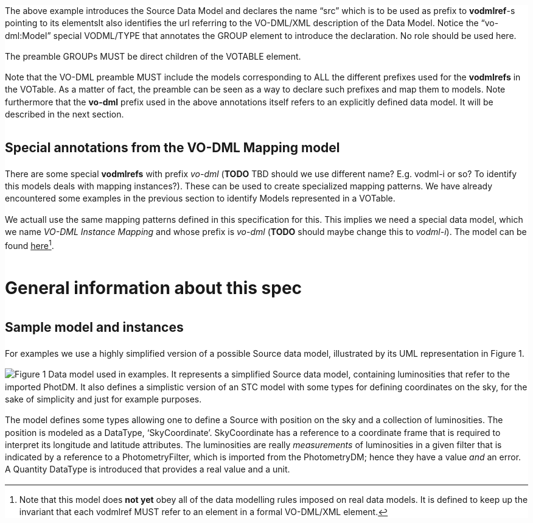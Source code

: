 ``` {.xml .numberLines}
```

The above example introduces the Source Data Model and declares the name
“src” which is to be used as prefix to **vodmlref**-s pointing to its
elementsIt also identifies the url referring to the VO-DML/XML
description of the Data Model. Notice the “vo-dml:Model” special
VODML/TYPE that annotates the GROUP element to introduce the
declaration. No role should be used here.

The preamble GROUPs MUST be direct children of the VOTABLE element.

Note that the VO-DML preamble MUST include the models corresponding to
ALL the different prefixes used for the **vodmlrefs** in the VOTable. As
a matter of fact, the preamble can be seen as a way to declare such
prefixes and map them to models. Note furthermore that the **vo-dml**
prefix used in the above annotations itself refers to an explicitly
defined data model. It will be described in the next section.

Special annotations from the VO-DML Mapping model
-------------------------------------------------

There are some special **vodmlrefs** with prefix *vo-dml* (**TODO** TBD should
we use different name? E.g. vodml-i or so? To identify this models deals
with mapping instances?). These can be used to create specialized
mapping patterns. We have already encountered some examples in the
previous section to identify Models represented in a VOTable.

We actuall use the same mapping patterns defined in this specification
for this. This implies we need a special data model, which we name
*VO-DML Instance Mapping* and whose prefix is *vo-dml* (**TODO** should
maybe change this to *vodml-i*). The model can be found
[here](https://volute.googlecode.com/svn/trunk/projects/dm/vo-dml/models/vo-dml/VO-DML.vo-dml.xml)[^10].

[^10]: Note that this model does **not yet** obey all of the data
    modelling rules imposed on real data models. It is defined to keep
    up the invariant that each vodmlref MUST refer to an element in a
    formal VO-DML/XML element.

General information about this spec
===================================

Sample model and instances
--------------------------

For examples we use a highly simplified version of a possible Source
data model, illustrated by its UML representation in Figure 1.

![Figure 1 Data model used in
examples. It represents a simplified Source data model, containing
luminosities that refer to the imported PhotDM. It also defines a
simplistic version of an STC model with some types for defining
coordinates on the sky, for the sake of simplicity and just for example
purposes.](media/image3.png)

The model defines some types allowing one to define a Source with
position on the sky and a collection of luminosities. The position is
modeled as a DataType, ‘SkyCoordinate’. SkyCoordinate has a reference to
a coordinate frame that is required to interpret its longitude and
latitude attributes. The luminosities are really *measurements* of
luminosities in a given filter that is indicated by a reference to a
PhotometryFilter, which is imported from the PhotometryDM; hence they
have a value *and* an error. A Quantity DataType is introduced that
provides a real value and a unit.


[^6]: This was foreseen for example in the note on referencing STC in
[^7]: During various interoperability meetings, finalized in Banff 2014.
[^8]: See older versions of this document on volute, mentioned in the
[^9]: If a model is registered in an IVOA compliant registry, its IVOID
[^query]: Specifically:
